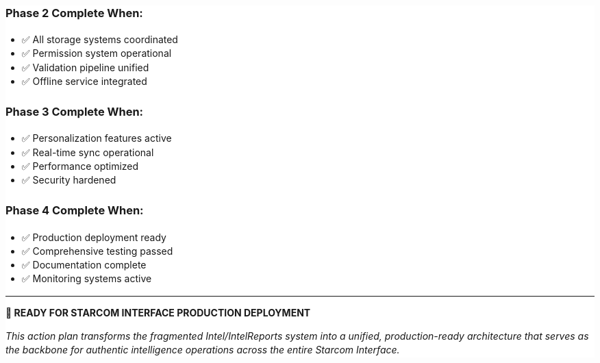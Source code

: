 ### **Phase 2 Complete When:**
- ✅ All storage systems coordinated
- ✅ Permission system operational
- ✅ Validation pipeline unified
- ✅ Offline service integrated

### **Phase 3 Complete When:**
- ✅ Personalization features active
- ✅ Real-time sync operational
- ✅ Performance optimized
- ✅ Security hardened

### **Phase 4 Complete When:**
- ✅ Production deployment ready
- ✅ Comprehensive testing passed
- ✅ Documentation complete
- ✅ Monitoring systems active

---

**🚀 READY FOR STARCOM INTERFACE PRODUCTION DEPLOYMENT**

*This action plan transforms the fragmented Intel/IntelReports system into a unified, production-ready architecture that serves as the backbone for authentic intelligence operations across the entire Starcom Interface.*
